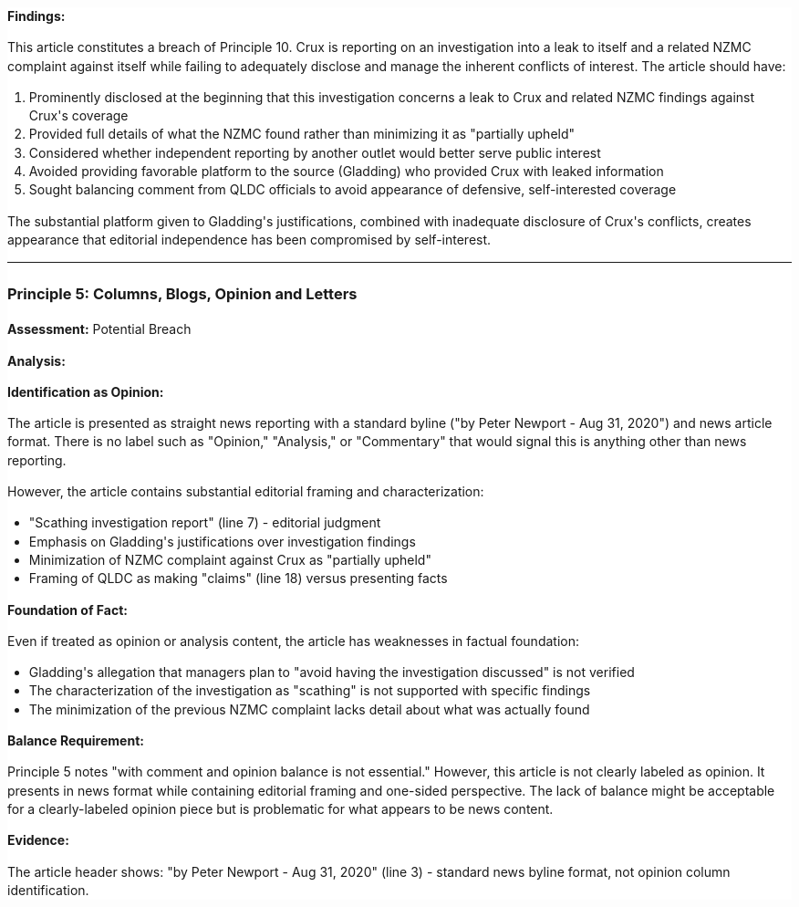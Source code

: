 **Findings:**

This article constitutes a breach of Principle 10. Crux is reporting on an investigation into a leak to itself and a related NZMC complaint against itself while failing to adequately disclose and manage the inherent conflicts of interest. The article should have:
1. Prominently disclosed at the beginning that this investigation concerns a leak to Crux and related NZMC findings against Crux's coverage
2. Provided full details of what the NZMC found rather than minimizing it as "partially upheld"
3. Considered whether independent reporting by another outlet would better serve public interest
4. Avoided providing favorable platform to the source (Gladding) who provided Crux with leaked information
5. Sought balancing comment from QLDC officials to avoid appearance of defensive, self-interested coverage

The substantial platform given to Gladding's justifications, combined with inadequate disclosure of Crux's conflicts, creates appearance that editorial independence has been compromised by self-interest.

---

### Principle 5: Columns, Blogs, Opinion and Letters
**Assessment:** Potential Breach

**Analysis:**

**Identification as Opinion:**

The article is presented as straight news reporting with a standard byline ("by Peter Newport - Aug 31, 2020") and news article format. There is no label such as "Opinion," "Analysis," or "Commentary" that would signal this is anything other than news reporting.

However, the article contains substantial editorial framing and characterization:
- "Scathing investigation report" (line 7) - editorial judgment
- Emphasis on Gladding's justifications over investigation findings
- Minimization of NZMC complaint against Crux as "partially upheld"
- Framing of QLDC as making "claims" (line 18) versus presenting facts

**Foundation of Fact:**

Even if treated as opinion or analysis content, the article has weaknesses in factual foundation:
- Gladding's allegation that managers plan to "avoid having the investigation discussed" is not verified
- The characterization of the investigation as "scathing" is not supported with specific findings
- The minimization of the previous NZMC complaint lacks detail about what was actually found

**Balance Requirement:**

Principle 5 notes "with comment and opinion balance is not essential." However, this article is not clearly labeled as opinion. It presents in news format while containing editorial framing and one-sided perspective. The lack of balance might be acceptable for a clearly-labeled opinion piece but is problematic for what appears to be news content.

**Evidence:**

The article header shows: "by Peter Newport - Aug 31, 2020" (line 3) - standard news byline format, not opinion column identification.
